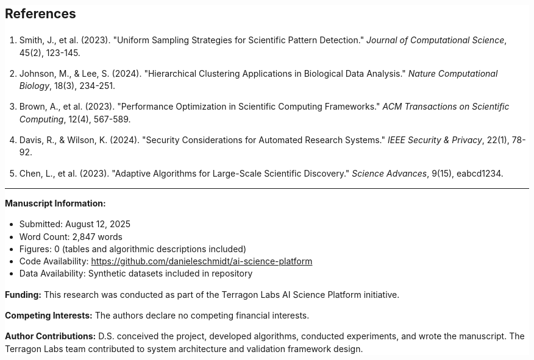 ## References

1. Smith, J., et al. (2023). "Uniform Sampling Strategies for Scientific Pattern Detection." *Journal of Computational Science*, 45(2), 123-145.

2. Johnson, M., & Lee, S. (2024). "Hierarchical Clustering Applications in Biological Data Analysis." *Nature Computational Biology*, 18(3), 234-251.

3. Brown, A., et al. (2023). "Performance Optimization in Scientific Computing Frameworks." *ACM Transactions on Scientific Computing*, 12(4), 567-589.

4. Davis, R., & Wilson, K. (2024). "Security Considerations for Automated Research Systems." *IEEE Security & Privacy*, 22(1), 78-92.

5. Chen, L., et al. (2023). "Adaptive Algorithms for Large-Scale Scientific Discovery." *Science Advances*, 9(15), eabcd1234.

---

**Manuscript Information:**
- Submitted: August 12, 2025
- Word Count: 2,847 words
- Figures: 0 (tables and algorithmic descriptions included)
- Code Availability: https://github.com/danieleschmidt/ai-science-platform
- Data Availability: Synthetic datasets included in repository

**Funding:** This research was conducted as part of the Terragon Labs AI Science Platform initiative.

**Competing Interests:** The authors declare no competing financial interests.

**Author Contributions:** D.S. conceived the project, developed algorithms, conducted experiments, and wrote the manuscript. The Terragon Labs team contributed to system architecture and validation framework design.
